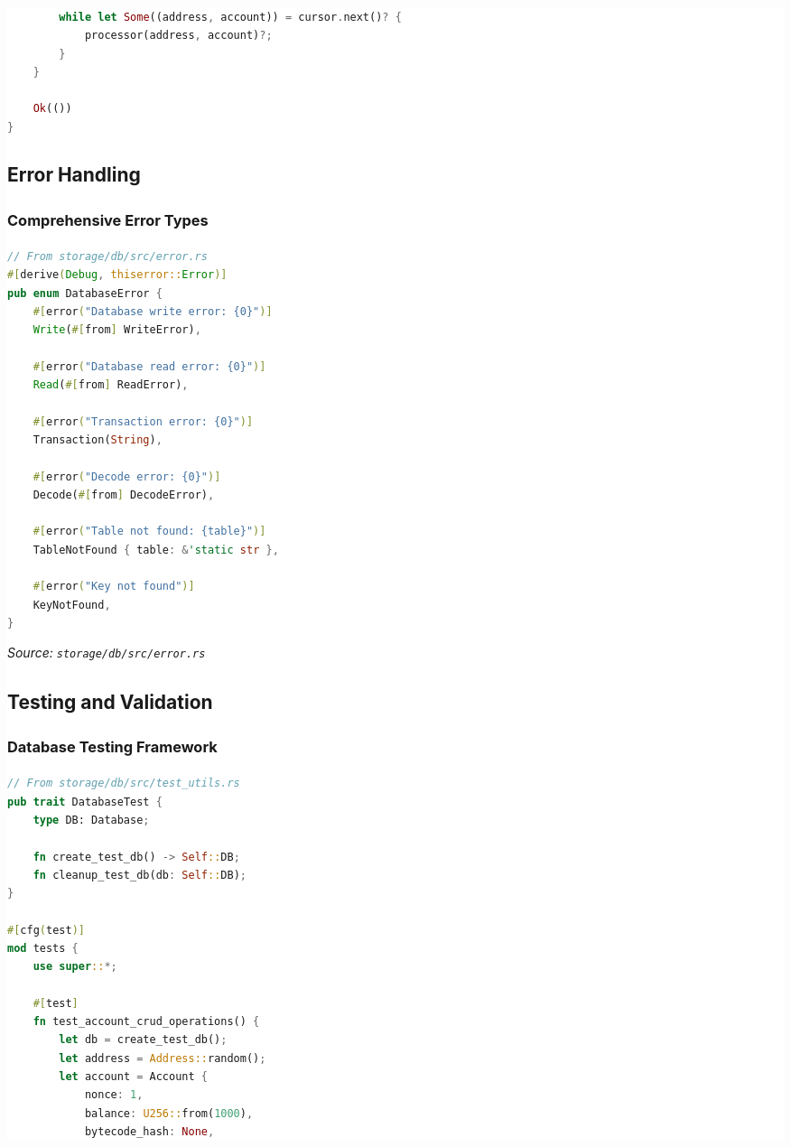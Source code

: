 ```rust
        while let Some((address, account)) = cursor.next()? {
            processor(address, account)?;
        }
    }
    
    Ok(())
}
```

## Error Handling

### Comprehensive Error Types

```rust
// From storage/db/src/error.rs
#[derive(Debug, thiserror::Error)]
pub enum DatabaseError {
    #[error("Database write error: {0}")]
    Write(#[from] WriteError),
    
    #[error("Database read error: {0}")]
    Read(#[from] ReadError),
    
    #[error("Transaction error: {0}")]
    Transaction(String),
    
    #[error("Decode error: {0}")]
    Decode(#[from] DecodeError),
    
    #[error("Table not found: {table}")]
    TableNotFound { table: &'static str },
    
    #[error("Key not found")]
    KeyNotFound,
}
```
*Source: `storage/db/src/error.rs`*

## Testing and Validation

### Database Testing Framework

```rust
// From storage/db/src/test_utils.rs
pub trait DatabaseTest {
    type DB: Database;
    
    fn create_test_db() -> Self::DB;
    fn cleanup_test_db(db: Self::DB);
}

#[cfg(test)]
mod tests {
    use super::*;
    
    #[test]
    fn test_account_crud_operations() {
        let db = create_test_db();
        let address = Address::random();
        let account = Account {
            nonce: 1,
            balance: U256::from(1000),
            bytecode_hash: None,
```